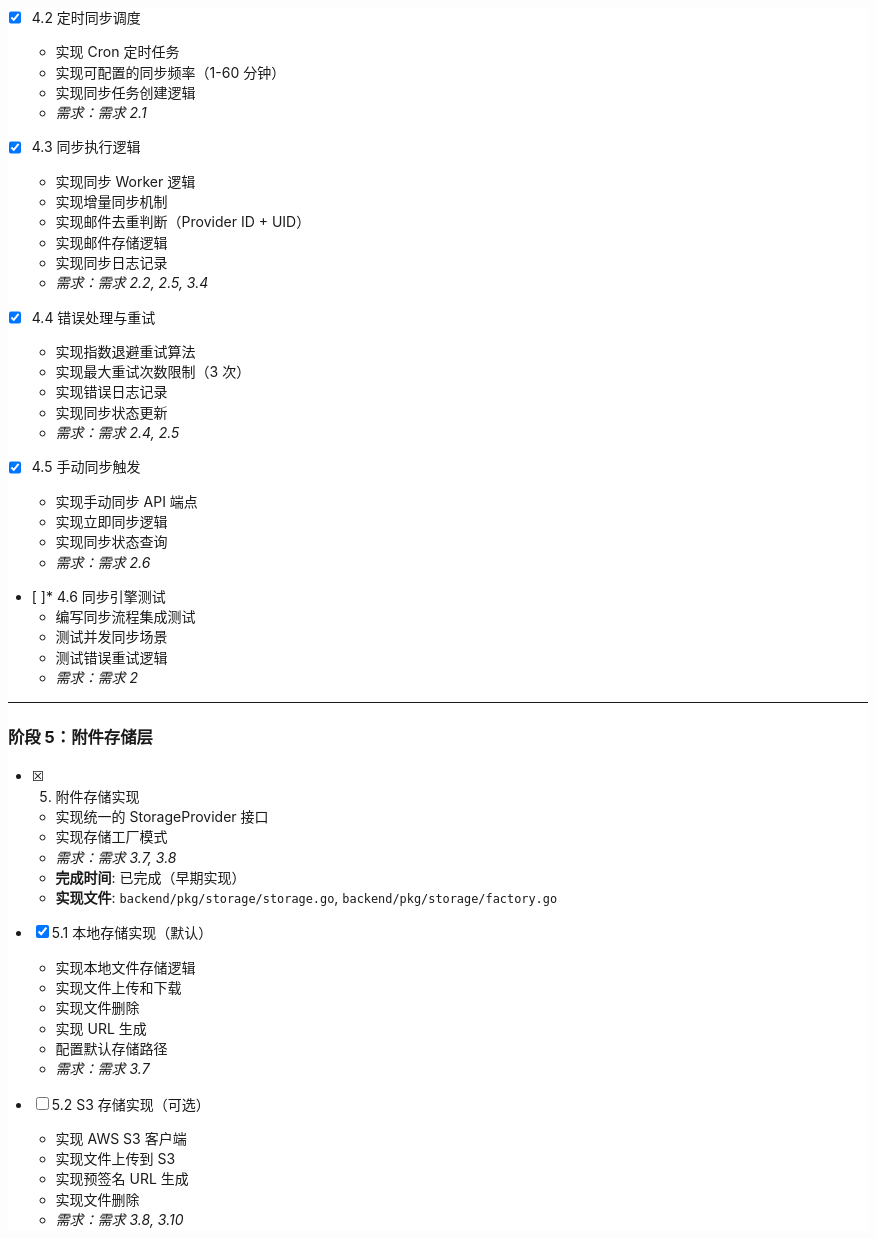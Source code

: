 - [x] 4.2 定时同步调度
  - 实现 Cron 定时任务
  - 实现可配置的同步频率（1-60 分钟）
  - 实现同步任务创建逻辑
  - _需求：需求 2.1_

- [x] 4.3 同步执行逻辑
  - 实现同步 Worker 逻辑
  - 实现增量同步机制
  - 实现邮件去重判断（Provider ID + UID）
  - 实现邮件存储逻辑
  - 实现同步日志记录
  - _需求：需求 2.2, 2.5, 3.4_

- [x] 4.4 错误处理与重试
  - 实现指数退避重试算法
  - 实现最大重试次数限制（3 次）
  - 实现错误日志记录
  - 实现同步状态更新
  - _需求：需求 2.4, 2.5_

- [x] 4.5 手动同步触发
  - 实现手动同步 API 端点
  - 实现立即同步逻辑
  - 实现同步状态查询
  - _需求：需求 2.6_

- [ ]* 4.6 同步引擎测试
  - 编写同步流程集成测试
  - 测试并发同步场景
  - 测试错误重试逻辑
  - _需求：需求 2_

---

### 阶段 5：附件存储层

- [x] 5. 附件存储实现
  - 实现统一的 StorageProvider 接口
  - 实现存储工厂模式
  - _需求：需求 3.7, 3.8_
  - **完成时间**: 已完成（早期实现）
  - **实现文件**: `backend/pkg/storage/storage.go`, `backend/pkg/storage/factory.go`

- [x] 5.1 本地存储实现（默认）
  - 实现本地文件存储逻辑
  - 实现文件上传和下载
  - 实现文件删除
  - 实现 URL 生成
  - 配置默认存储路径
  - _需求：需求 3.7_

- [ ] 5.2 S3 存储实现（可选）
  - 实现 AWS S3 客户端
  - 实现文件上传到 S3
  - 实现预签名 URL 生成
  - 实现文件删除
  - _需求：需求 3.8, 3.10_
